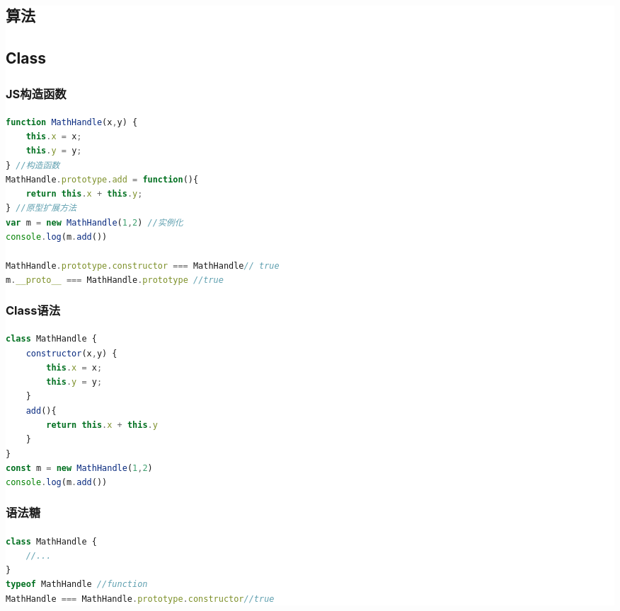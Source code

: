 

### 
## 算法

## Class

### JS构造函数

```js
function MathHandle(x,y) {
    this.x = x;
    this.y = y;
} //构造函数
MathHandle.prototype.add = function(){
    return this.x + this.y;
} //原型扩展方法
var m = new MathHandle(1,2) //实例化
console.log(m.add())

MathHandle.prototype.constructor === MathHandle// true
m.__proto__ === MathHandle.prototype //true
```

### Class语法

```js
class MathHandle {
    constructor(x,y) {
        this.x = x;
       	this.y = y;
    }
    add(){
        return this.x + this.y
    }
}
const m = new MathHandle(1,2)
console.log(m.add())
```

### 语法糖

```js
class MathHandle {
	//...
}
typeof MathHandle //function
MathHandle === MathHandle.prototype.constructor//true

```


